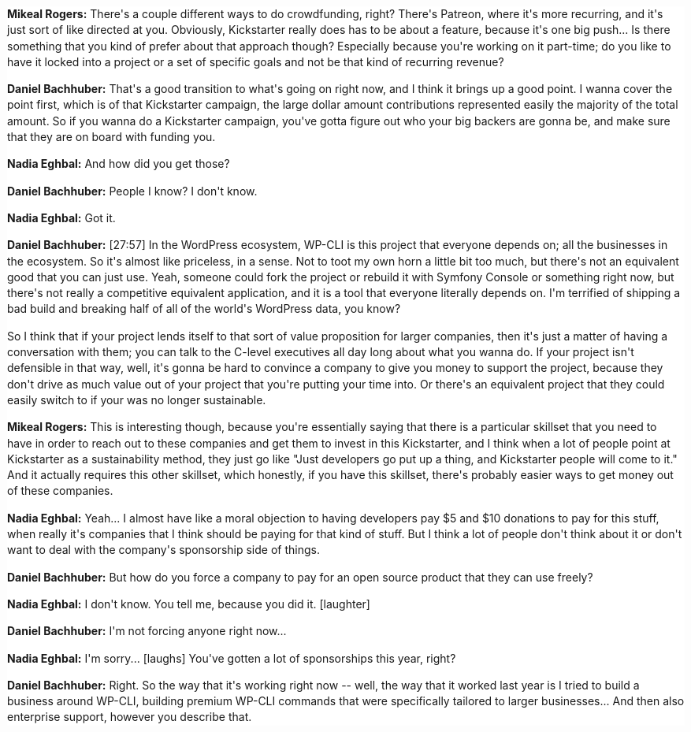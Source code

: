 **Mikeal Rogers:** There's a couple different ways to do crowdfunding, right? There's Patreon, where it's more recurring, and it's just sort of like directed at you. Obviously, Kickstarter really does has to be about a feature, because it's one big push... Is there something that you kind of prefer about that approach though? Especially because you're working on it part-time; do you like to have it locked into a project or a set of specific goals and not be that kind of recurring revenue?

**Daniel Bachhuber:** That's a good transition to what's going on right now, and I think it brings up a good point. I wanna cover the point first, which is of that Kickstarter campaign, the large dollar amount contributions represented easily the majority of the total amount. So if you wanna do a Kickstarter campaign, you've gotta figure out who your big backers are gonna be, and make sure that they are on board with funding you.

**Nadia Eghbal:** And how did you get those?

**Daniel Bachhuber:** People I know? I don't know.

**Nadia Eghbal:** Got it.

**Daniel Bachhuber:** \[27:57\] In the WordPress ecosystem, WP-CLI is this project that everyone depends on; all the businesses in the ecosystem. So it's almost like priceless, in a sense. Not to toot my own horn a little bit too much, but there's not an equivalent good that you can just use. Yeah, someone could fork the project or rebuild it with Symfony Console or something right now, but there's not really a competitive equivalent application, and it is a tool that everyone literally depends on. I'm terrified of shipping a bad build and breaking half of all of the world's WordPress data, you know?

So I think that if your project lends itself to that sort of value proposition for larger companies, then it's just a matter of having a conversation with them; you can talk to the C-level executives all day long about what you wanna do. If your project isn't defensible in that way, well, it's gonna be hard to convince a company to give you money to support the project, because they don't drive as much value out of your project that you're putting your time into. Or there's an equivalent project that they could easily switch to if your was no longer sustainable.

**Mikeal Rogers:** This is interesting though, because you're essentially saying that there is a particular skillset that you need to have in order to reach out to these companies and get them to invest in this Kickstarter, and I think when a lot of people point at Kickstarter as a sustainability method, they just go like "Just developers go put up a thing, and Kickstarter people will come to it." And it actually requires this other skillset, which honestly, if you have this skillset, there's probably easier ways to get money out of these companies.

**Nadia Eghbal:** Yeah... I almost have like a moral objection to having developers pay $5 and $10 donations to pay for this stuff, when really it's companies that I think should be paying for that kind of stuff. But I think a lot of people don't think about it or don't want to deal with the company's sponsorship side of things.

**Daniel Bachhuber:** But how do you force a company to pay for an open source product that they can use freely?

**Nadia Eghbal:** I don't know. You tell me, because you did it. \[laughter\]

**Daniel Bachhuber:** I'm not forcing anyone right now...

**Nadia Eghbal:** I'm sorry... \[laughs\] You've gotten a lot of sponsorships this year, right?

**Daniel Bachhuber:** Right. So the way that it's working right now -- well, the way that it worked last year is I tried to build a business around WP-CLI, building premium WP-CLI commands that were specifically tailored to larger businesses... And then also enterprise support, however you describe that.
